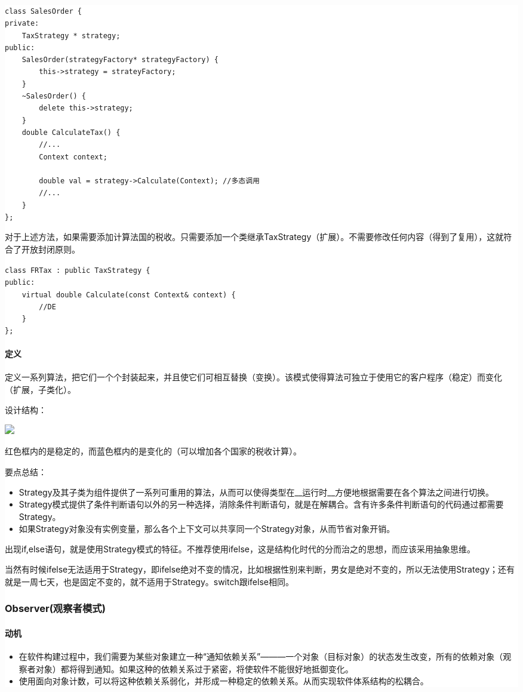 	class SalesOrder {
	private:
		TaxStrategy * strategy;
	public:
		SalesOrder(strategyFactory* strategyFactory) {
			this->strategy = strateyFactory;
		}
		~SalesOrder() {
			delete this->strategy;
		}
		double CalculateTax() {
			//...
			Context context;
	
			double val = strategy->Calculate(Context); //多态调用
			//...
		}
	};

对于上述方法，如果需要添加计算法国的税收。只需要添加一个类继承TaxStrategy（扩展）。不需要修改任何内容（得到了复用），这就符合了开放封闭原则。

	class FRTax : public TaxStrategy {
	public:
		virtual double Calculate(const Context& context) {
			//DE
		}
	};

#### 定义

定义一系列算法，把它们一个个封装起来，并且使它们可相互替换（变换）。该模式使得算法可独立于使用它的客户程序（稳定）而变化（扩展，子类化）。

设计结构：

![](https://i.imgur.com/x2mVXC4.png)

红色框内的是稳定的，而蓝色框内的是变化的（可以增加各个国家的税收计算）。

要点总结：

- Strategy及其子类为组件提供了一系列可重用的算法，从而可以使得类型在__运行时__方便地根据需要在各个算法之间进行切换。
- Strategy模式提供了条件判断语句以外的另一种选择，消除条件判断语句，就是在解耦合。含有许多条件判断语句的代码通过都需要Strategy。
- 如果Strategy对象没有实例变量，那么各个上下文可以共享同一个Strategy对象，从而节省对象开销。

出现if,else语句，就是使用Strategy模式的特征。不推荐使用ifelse，这是结构化时代的分而治之的思想，而应该采用抽象思维。

当然有时候ifelse无法适用于Strategy，即ifelse绝对不变的情况，比如根据性别来判断，男女是绝对不变的，所以无法使用Strategy；还有就是一周七天，也是固定不变的，就不适用于Strategy。switch跟ifelse相同。


### Observer(观察者模式)

#### 动机

- 在软件构建过程中，我们需要为某些对象建立一种“通知依赖关系”———一个对象（目标对象）的状态发生改变，所有的依赖对象（观察者对象）都将得到通知。如果这种的依赖关系过于紧密，将使软件不能很好地抵御变化。
- 使用面向对象计数，可以将这种依赖关系弱化，并形成一种稳定的依赖关系。从而实现软件体系结构的松耦合。
